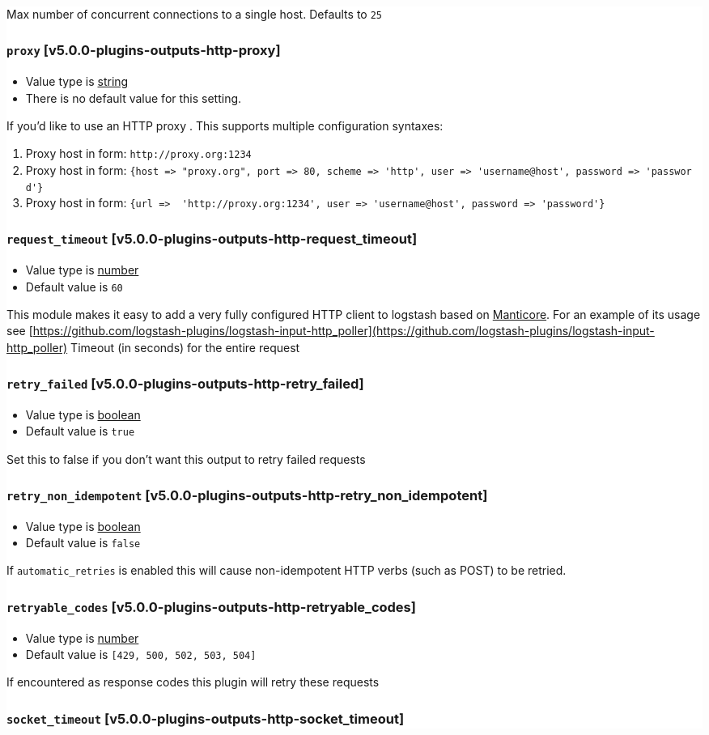 Max number of concurrent connections to a single host. Defaults to `25`


### `proxy` [v5.0.0-plugins-outputs-http-proxy]

* Value type is [string](logstash://reference/configuration-file-structure.md#string)
* There is no default value for this setting.

If you’d like to use an HTTP proxy . This supports multiple configuration syntaxes:

1. Proxy host in form: `http://proxy.org:1234`
2. Proxy host in form: `{host => "proxy.org", port => 80, scheme => 'http', user => 'username@host', password => 'password'}`
3. Proxy host in form: `{url =>  'http://proxy.org:1234', user => 'username@host', password => 'password'}`


### `request_timeout` [v5.0.0-plugins-outputs-http-request_timeout]

* Value type is [number](logstash://reference/configuration-file-structure.md#number)
* Default value is `60`

This module makes it easy to add a very fully configured HTTP client to logstash based on [Manticore](https://github.com/cheald/manticore). For an example of its usage see [https://github.com/logstash-plugins/logstash-input-http_poller](https://github.com/logstash-plugins/logstash-input-http_poller) Timeout (in seconds) for the entire request


### `retry_failed` [v5.0.0-plugins-outputs-http-retry_failed]

* Value type is [boolean](logstash://reference/configuration-file-structure.md#boolean)
* Default value is `true`

Set this to false if you don’t want this output to retry failed requests


### `retry_non_idempotent` [v5.0.0-plugins-outputs-http-retry_non_idempotent]

* Value type is [boolean](logstash://reference/configuration-file-structure.md#boolean)
* Default value is `false`

If `automatic_retries` is enabled this will cause non-idempotent HTTP verbs (such as POST) to be retried.


### `retryable_codes` [v5.0.0-plugins-outputs-http-retryable_codes]

* Value type is [number](logstash://reference/configuration-file-structure.md#number)
* Default value is `[429, 500, 502, 503, 504]`

If encountered as response codes this plugin will retry these requests


### `socket_timeout` [v5.0.0-plugins-outputs-http-socket_timeout]
